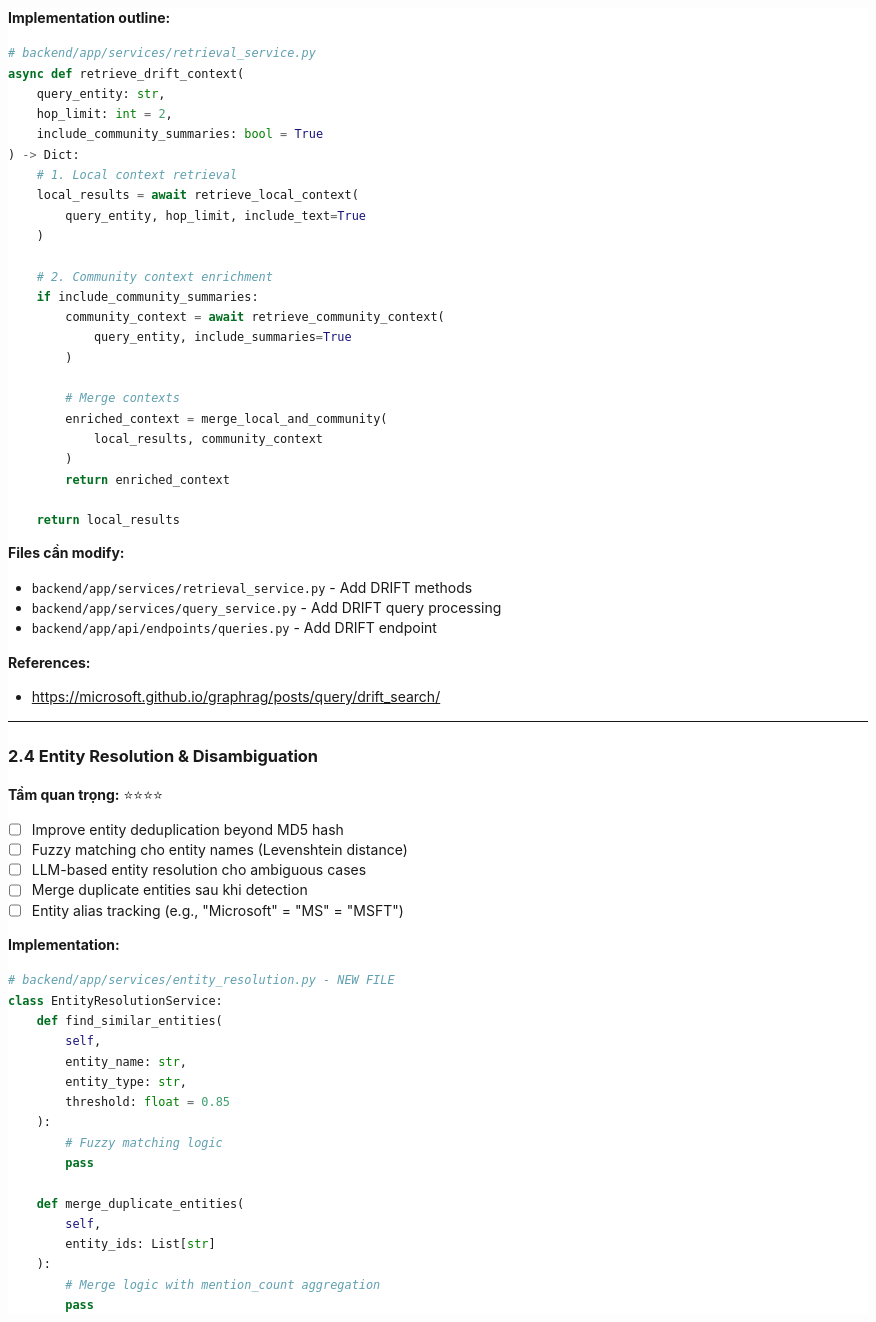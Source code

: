 **Implementation outline:**
```python
# backend/app/services/retrieval_service.py
async def retrieve_drift_context(
    query_entity: str,
    hop_limit: int = 2,
    include_community_summaries: bool = True
) -> Dict:
    # 1. Local context retrieval
    local_results = await retrieve_local_context(
        query_entity, hop_limit, include_text=True
    )

    # 2. Community context enrichment
    if include_community_summaries:
        community_context = await retrieve_community_context(
            query_entity, include_summaries=True
        )

        # Merge contexts
        enriched_context = merge_local_and_community(
            local_results, community_context
        )
        return enriched_context

    return local_results
```

**Files cần modify:**
- `backend/app/services/retrieval_service.py` - Add DRIFT methods
- `backend/app/services/query_service.py` - Add DRIFT query processing
- `backend/app/api/endpoints/queries.py` - Add DRIFT endpoint

**References:**
- https://microsoft.github.io/graphrag/posts/query/drift_search/

---

### 2.4 Entity Resolution & Disambiguation
**Tầm quan trọng:** ⭐⭐⭐⭐

- [ ] Improve entity deduplication beyond MD5 hash
- [ ] Fuzzy matching cho entity names (Levenshtein distance)
- [ ] LLM-based entity resolution cho ambiguous cases
- [ ] Merge duplicate entities sau khi detection
- [ ] Entity alias tracking (e.g., "Microsoft" = "MS" = "MSFT")

**Implementation:**
```python
# backend/app/services/entity_resolution.py - NEW FILE
class EntityResolutionService:
    def find_similar_entities(
        self,
        entity_name: str,
        entity_type: str,
        threshold: float = 0.85
    ):
        # Fuzzy matching logic
        pass

    def merge_duplicate_entities(
        self,
        entity_ids: List[str]
    ):
        # Merge logic with mention_count aggregation
        pass
```